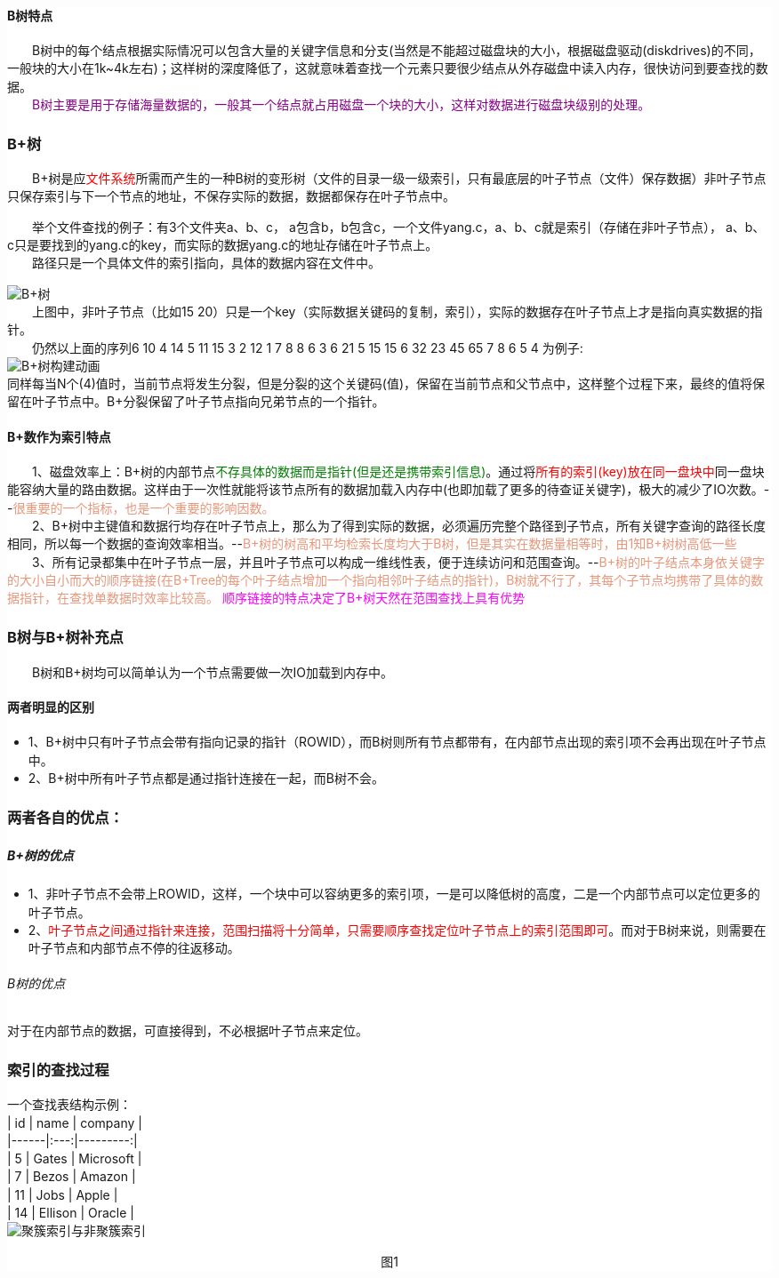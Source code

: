 #### B树特点
&emsp;&emsp;B树中的每个结点根据实际情况可以包含大量的关键字信息和分支(当然是不能超过磁盘块的大小，根据磁盘驱动(diskdrives)的不同，一般块的大小在1k~4k左右)；这样树的深度降低了，这就意味着查找一个元素只要很少结点从外存磁盘中读入内存，很快访问到要查找的数据。   
&emsp;&emsp;<font color="#8B008B">B树主要是用于存储海量数据的，一般其一个结点就占用磁盘一个块的大小，这样对数据进行磁盘块级别的处理。</font>  

### B+树
&emsp;&emsp;B+树是应<font color="red">文件系统</font>所需而产生的一种B树的变形树（文件的目录一级一级索引，只有最底层的叶子节点（文件）保存数据）非叶子节点只保存索引与下一个节点的地址，不保存实际的数据，数据都保存在叶子节点中。  

&emsp;&emsp;举个文件查找的例子：有3个文件夹a、b、c， a包含b，b包含c，一个文件yang.c，a、b、c就是索引（存储在非叶子节点）， a、b、c只是要找到的yang.c的key，而实际的数据yang.c的地址存储在叶子节点上。   
&emsp;&emsp;路径只是一个具体文件的索引指向，具体的数据内容在文件中。  

![B+树](https://raw.githubusercontent.com/kangzhihu/images/master/B%2B%E6%A0%91%E5%AD%98%E5%82%A8%E7%A4%BA%E4%BE%8B.png)     
&emsp;&emsp;上图中，非叶子节点（比如15 20）只是一个key（实际数据关键码的复制，索引），实际的数据存在叶子节点上才是指向真实数据的指针。  
&emsp;&emsp;仍然以上面的序列6 10 4 14 5 11 15 3 2 12 1 7 8 8 6 3 6 21 5 15 15 6 32 23 45 65 7 8 6 5 4 为例子:  
![B+树构建动画](https://raw.githubusercontent.com/kangzhihu/images/master/B%2Btreebuild.gif)   
同样每当N个(4)值时，当前节点将发生分裂，但是分裂的这个关键码(值)，保留在当前节点和父节点中，这样整个过程下来，最终的值将保留在叶子节点中。B+分裂保留了叶子节点指向兄弟节点的一个指针。      

#### B+数作为索引特点
&emsp;&emsp;1、磁盘效率上：B+树的内部节点<font color="green">不存具体的数据而是指针(但是还是携带索引信息)</font>。通过将<font color="red">所有的索引(key)放在同一盘块中</font>同一盘块能容纳大量的路由数据。这样由于一次性就能将该节点所有的数据加载入内存中(也即加载了更多的待查证关键字)，极大的减少了IO次数。--<font color="#E9967A">很重要的一个指标，也是一个重要的影响因数。</font>  
&emsp;&emsp;2、B+树中主键值和数据行均存在叶子节点上，那么为了得到实际的数据，必须遍历完整个路径到子节点，所有关键字查询的路径长度相同，所以每一个数据的查询效率相当。--<font color="#E9967A">B+树的树高和平均检索长度均大于B树，但是其实在数据量相等时，由1知B+树树高低一些</font>     
&emsp;&emsp;3、所有记录都集中在叶子节点一层，并且叶子节点可以构成一维线性表，便于连续访问和范围查询。--<font color="#E9967A">B+树的叶子结点本身依关键字的大小自小而大的顺序链接(在B+Tree的每个叶子结点增加一个指向相邻叶子结点的指针)，B树就不行了，其每个子节点均携带了具体的数据指针，在查找单数据时效率比较高。</font> <font color="#FF00FF">顺序链接的特点决定了B+树天然在范围查找上具有优势</font>  


### B树与B+树补充点
&emsp;&emsp;B树和B+树均可以简单认为一个节点需要做一次IO加载到内存中。  
#### 两者明显的区别
- 1、B+树中只有叶子节点会带有指向记录的指针（ROWID），而B树则所有节点都带有，在内部节点出现的索引项不会再出现在叶子节点中。   
- 2、B+树中所有叶子节点都是通过指针连接在一起，而B树不会。  

### 两者各自的优点： 
##### B+树的优点
- 1、非叶子节点不会带上ROWID，这样，一个块中可以容纳更多的索引项，一是可以降低树的高度，二是一个内部节点可以定位更多的叶子节点。    
- 2、<font color="red">叶子节点之间通过指针来连接，范围扫描将十分简单，只需要顺序查找定位叶子节点上的索引范围即可</font>。而对于B树来说，则需要在叶子节点和内部节点不停的往返移动。   
###### B树的优点
对于在内部节点的数据，可直接得到，不必根据叶子节点来定位。  

### 索引的查找过程
一个查找表结构示例：  
| id  | name | company   |    
|------|:---:|---------:|    
| 5  | Gates | Microsoft |    
| 7  | Bezos  | Amazon  |    
| 11  | Jobs   | Apple |    
| 14  | Ellison | Oracle |       
![聚簇索引与非聚簇索引](https://raw.githubusercontent.com/kangzhihu/images/master/%E8%81%9A%E7%B0%87%E7%B4%A2%E5%BC%95%E4%B8%8E%E9%9D%9E%E8%81%9A%E7%B0%87%E7%B4%A2%E5%BC%95.png)
<p align="center">图1</p>
  